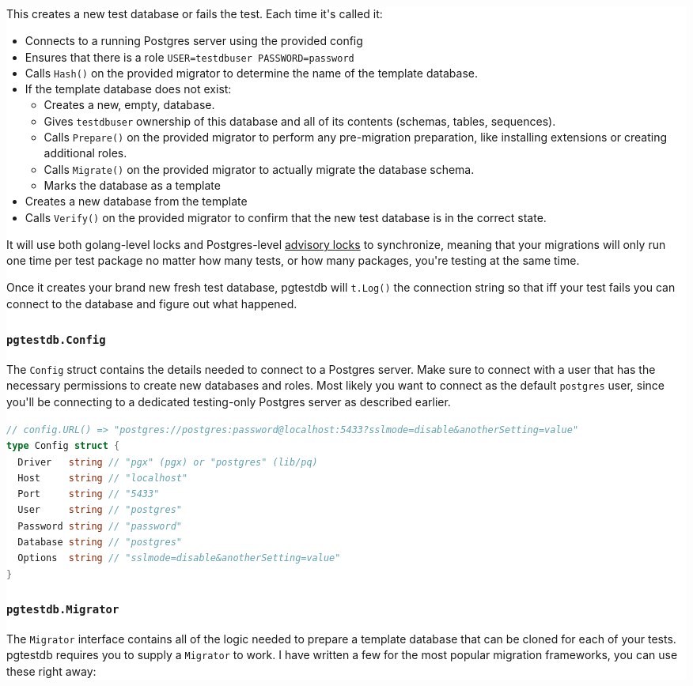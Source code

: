 This creates a new test database or fails the test. Each time it's called it:

- Connects to a running Postgres server using the provided config
- Ensures that there is a role `USER=testdbuser PASSWORD=password`
- Calls `Hash()` on the provided migrator to determine the name of the template
 database.
- If the template database does not exist:
  - Creates a new, empty, database.
  - Gives `testdbuser` ownership of this database and all of its contents
    (schemas, tables, sequences).
  - Calls `Prepare()` on the provided migrator to perform any pre-migration
    preparation, like installing extensions or creating additional roles.
  - Calls `Migrate()` on the provided migrator to actually migrate the database schema.
  - Marks the database as a template
- Creates a new database from the template
- Calls `Verify()` on the provided migrator to confirm that the new test database
  is in the correct state.

It will use both golang-level locks and Postgres-level [advisory
locks](https://www.postgresql.org/docs/current/explicit-locking.html#ADVISORY-LOCKS)
to synchronize, meaning that your migrations will only run one time per test
package no matter how many tests, or how many packages, you're testing at the
same time.

Once it creates your brand new fresh test database, pgtestdb will `t.Log()` the
connection string so that iff your test fails you can connect to the database
and figure out what happened.

### `pgtestdb.Config`

The `Config` struct contains the details needed to connect to a Postgres server.
Make sure to connect with a user that has the necessary permissions to create
new databases and roles. Most likely you want to connect as the default
`postgres` user, since you'll be connecting to a dedicated testing-only Postgres
server as described earlier.

```go
// config.URL() => "postgres://postgres:password@localhost:5433?sslmode=disable&anotherSetting=value"
type Config struct {
  Driver   string // "pgx" (pgx) or "postgres" (lib/pq)
  Host     string // "localhost"
  Port     string // "5433"
  User     string // "postgres"
  Password string // "password"
  Database string // "postgres"
  Options  string // "sslmode=disable&anotherSetting=value"
}
```

### `pgtestdb.Migrator`

The `Migrator` interface contains all of the logic needed to prepare a template
database that can be cloned for each of your tests. pgtestdb requires you to
supply a `Migrator` to work. I have written a few for the most popular
migration frameworks, you can use these right away:
